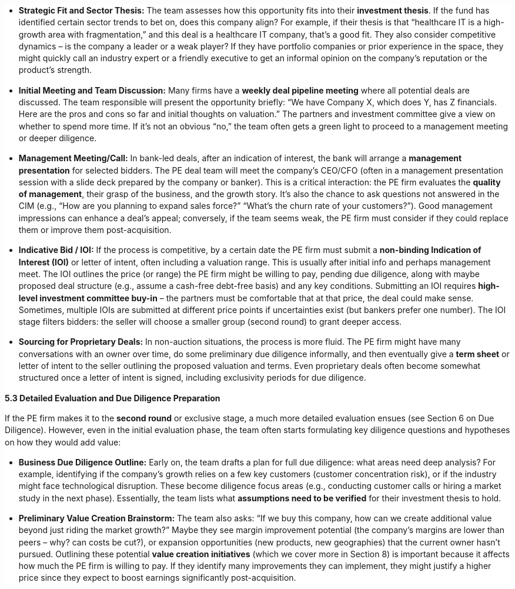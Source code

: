 - **Strategic Fit and Sector Thesis:** The team assesses how this opportunity fits into their **investment thesis**. If the fund has identified certain sector trends to bet on, does this company align? For example, if their thesis is that “healthcare IT is a high-growth area with fragmentation,” and this deal is a healthcare IT company, that’s a good fit. They also consider competitive dynamics – is the company a leader or a weak player? If they have portfolio companies or prior experience in the space, they might quickly call an industry expert or a friendly executive to get an informal opinion on the company’s reputation or the product’s strength.

- **Initial Meeting and Team Discussion:** Many firms have a **weekly deal pipeline meeting** where all potential deals are discussed. The team responsible will present the opportunity briefly: “We have Company X, which does Y, has Z financials. Here are the pros and cons so far and initial thoughts on valuation.” The partners and investment committee give a view on whether to spend more time. If it’s not an obvious “no,” the team often gets a green light to proceed to a management meeting or deeper diligence.

- **Management Meeting/Call:** In bank-led deals, after an indication of interest, the bank will arrange a **management presentation** for selected bidders. The PE deal team will meet the company’s CEO/CFO (often in a management presentation session with a slide deck prepared by the company or banker). This is a critical interaction: the PE firm evaluates the **quality of management**, their grasp of the business, and the growth story. It’s also the chance to ask questions not answered in the CIM (e.g., “How are you planning to expand sales force?” “What’s the churn rate of your customers?”). Good management impressions can enhance a deal’s appeal; conversely, if the team seems weak, the PE firm must consider if they could replace them or improve them post-acquisition.

- **Indicative Bid / IOI:** If the process is competitive, by a certain date the PE firm must submit a **non-binding Indication of Interest (IOI)** or letter of intent, often including a valuation range. This is usually after initial info and perhaps management meet. The IOI outlines the price (or range) the PE firm might be willing to pay, pending due diligence, along with maybe proposed deal structure (e.g., assume a cash-free debt-free basis) and any key conditions. Submitting an IOI requires **high-level investment committee buy-in** – the partners must be comfortable that at that price, the deal could make sense. Sometimes, multiple IOIs are submitted at different price points if uncertainties exist (but bankers prefer one number). The IOI stage filters bidders: the seller will choose a smaller group (second round) to grant deeper access.

- **Sourcing for Proprietary Deals:** In non-auction situations, the process is more fluid. The PE firm might have many conversations with an owner over time, do some preliminary due diligence informally, and then eventually give a **term sheet** or letter of intent to the seller outlining the proposed valuation and terms. Even proprietary deals often become somewhat structured once a letter of intent is signed, including exclusivity periods for due diligence.

**5.3 Detailed Evaluation and Due Diligence Preparation**

If the PE firm makes it to the **second round** or exclusive stage, a much more detailed evaluation ensues (see Section 6 on Due Diligence). However, even in the initial evaluation phase, the team often starts formulating key diligence questions and hypotheses on how they would add value:

- **Business Due Diligence Outline:** Early on, the team drafts a plan for full due diligence: what areas need deep analysis? For example, identifying if the company’s growth relies on a few key customers (customer concentration risk), or if the industry might face technological disruption. These become diligence focus areas (e.g., conducting customer calls or hiring a market study in the next phase). Essentially, the team lists what **assumptions need to be verified** for their investment thesis to hold.

- **Preliminary Value Creation Brainstorm:** The team also asks: “If we buy this company, how can we create additional value beyond just riding the market growth?” Maybe they see margin improvement potential (the company’s margins are lower than peers – why? can costs be cut?), or expansion opportunities (new products, new geographies) that the current owner hasn’t pursued. Outlining these potential **value creation initiatives** (which we cover more in Section 8) is important because it affects how much the PE firm is willing to pay. If they identify many improvements they can implement, they might justify a higher price since they expect to boost earnings significantly post-acquisition.
